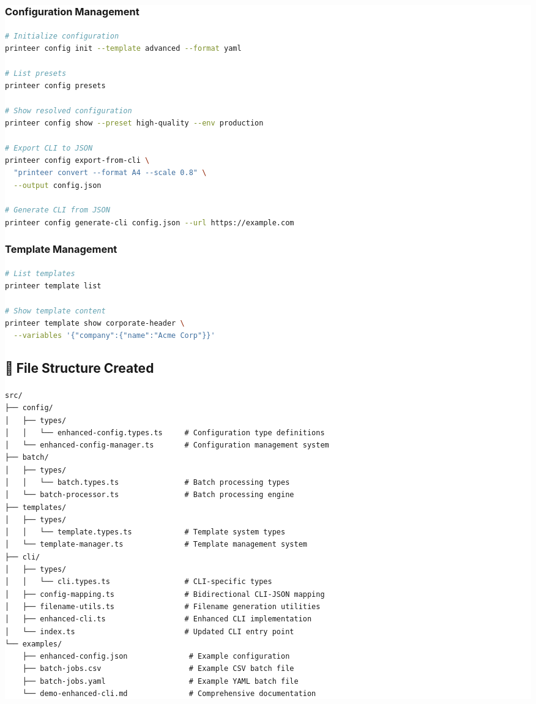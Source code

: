 ### Configuration Management
```bash
# Initialize configuration
printeer config init --template advanced --format yaml

# List presets
printeer config presets

# Show resolved configuration
printeer config show --preset high-quality --env production

# Export CLI to JSON
printeer config export-from-cli \
  "printeer convert --format A4 --scale 0.8" \
  --output config.json

# Generate CLI from JSON
printeer config generate-cli config.json --url https://example.com
```

### Template Management
```bash
# List templates
printeer template list

# Show template content
printeer template show corporate-header \
  --variables '{"company":{"name":"Acme Corp"}}'
```

## 📁 File Structure Created

```
src/
├── config/
│   ├── types/
│   │   └── enhanced-config.types.ts     # Configuration type definitions
│   └── enhanced-config-manager.ts       # Configuration management system
├── batch/
│   ├── types/
│   │   └── batch.types.ts               # Batch processing types
│   └── batch-processor.ts               # Batch processing engine
├── templates/
│   ├── types/
│   │   └── template.types.ts            # Template system types
│   └── template-manager.ts              # Template management system
├── cli/
│   ├── types/
│   │   └── cli.types.ts                 # CLI-specific types
│   ├── config-mapping.ts                # Bidirectional CLI-JSON mapping
│   ├── filename-utils.ts                # Filename generation utilities
│   ├── enhanced-cli.ts                  # Enhanced CLI implementation
│   └── index.ts                         # Updated CLI entry point
└── examples/
    ├── enhanced-config.json              # Example configuration
    ├── batch-jobs.csv                    # Example CSV batch file
    ├── batch-jobs.yaml                   # Example YAML batch file
    └── demo-enhanced-cli.md              # Comprehensive documentation
```

